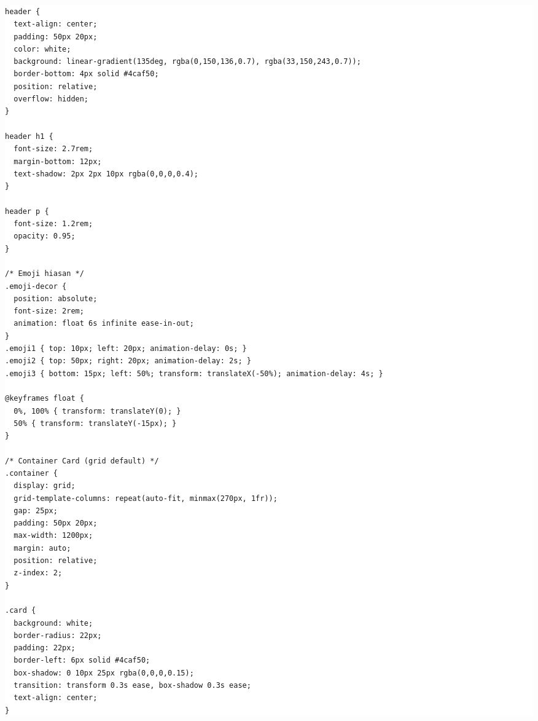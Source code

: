     header {
      text-align: center;
      padding: 50px 20px;
      color: white;
      background: linear-gradient(135deg, rgba(0,150,136,0.7), rgba(33,150,243,0.7));
      border-bottom: 4px solid #4caf50;
      position: relative;
      overflow: hidden;
    }

    header h1 {
      font-size: 2.7rem;
      margin-bottom: 12px;
      text-shadow: 2px 2px 10px rgba(0,0,0,0.4);
    }

    header p {
      font-size: 1.2rem;
      opacity: 0.95;
    }

    /* Emoji hiasan */
    .emoji-decor {
      position: absolute;
      font-size: 2rem;
      animation: float 6s infinite ease-in-out;
    }
    .emoji1 { top: 10px; left: 20px; animation-delay: 0s; }
    .emoji2 { top: 50px; right: 20px; animation-delay: 2s; }
    .emoji3 { bottom: 15px; left: 50%; transform: translateX(-50%); animation-delay: 4s; }

    @keyframes float {
      0%, 100% { transform: translateY(0); }
      50% { transform: translateY(-15px); }
    }

    /* Container Card (grid default) */
    .container {
      display: grid;
      grid-template-columns: repeat(auto-fit, minmax(270px, 1fr));
      gap: 25px;
      padding: 50px 20px;
      max-width: 1200px;
      margin: auto;
      position: relative;
      z-index: 2;
    }

    .card {
      background: white;
      border-radius: 22px;
      padding: 22px;
      border-left: 6px solid #4caf50;
      box-shadow: 0 10px 25px rgba(0,0,0,0.15);
      transition: transform 0.3s ease, box-shadow 0.3s ease;
      text-align: center;
    }
